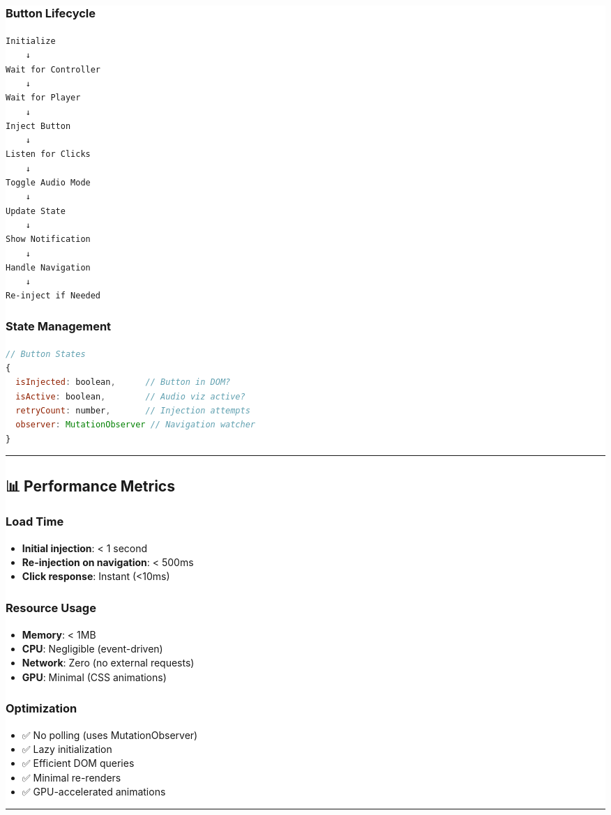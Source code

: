 ### Button Lifecycle
```
Initialize
    ↓
Wait for Controller
    ↓
Wait for Player
    ↓
Inject Button
    ↓
Listen for Clicks
    ↓
Toggle Audio Mode
    ↓
Update State
    ↓
Show Notification
    ↓
Handle Navigation
    ↓
Re-inject if Needed
```

### State Management
```javascript
// Button States
{
  isInjected: boolean,      // Button in DOM?
  isActive: boolean,        // Audio viz active?
  retryCount: number,       // Injection attempts
  observer: MutationObserver // Navigation watcher
}
```

---

## 📊 Performance Metrics

### Load Time
- **Initial injection**: < 1 second
- **Re-injection on navigation**: < 500ms
- **Click response**: Instant (<10ms)

### Resource Usage
- **Memory**: < 1MB
- **CPU**: Negligible (event-driven)
- **Network**: Zero (no external requests)
- **GPU**: Minimal (CSS animations)

### Optimization
- ✅ No polling (uses MutationObserver)
- ✅ Lazy initialization
- ✅ Efficient DOM queries
- ✅ Minimal re-renders
- ✅ GPU-accelerated animations

---